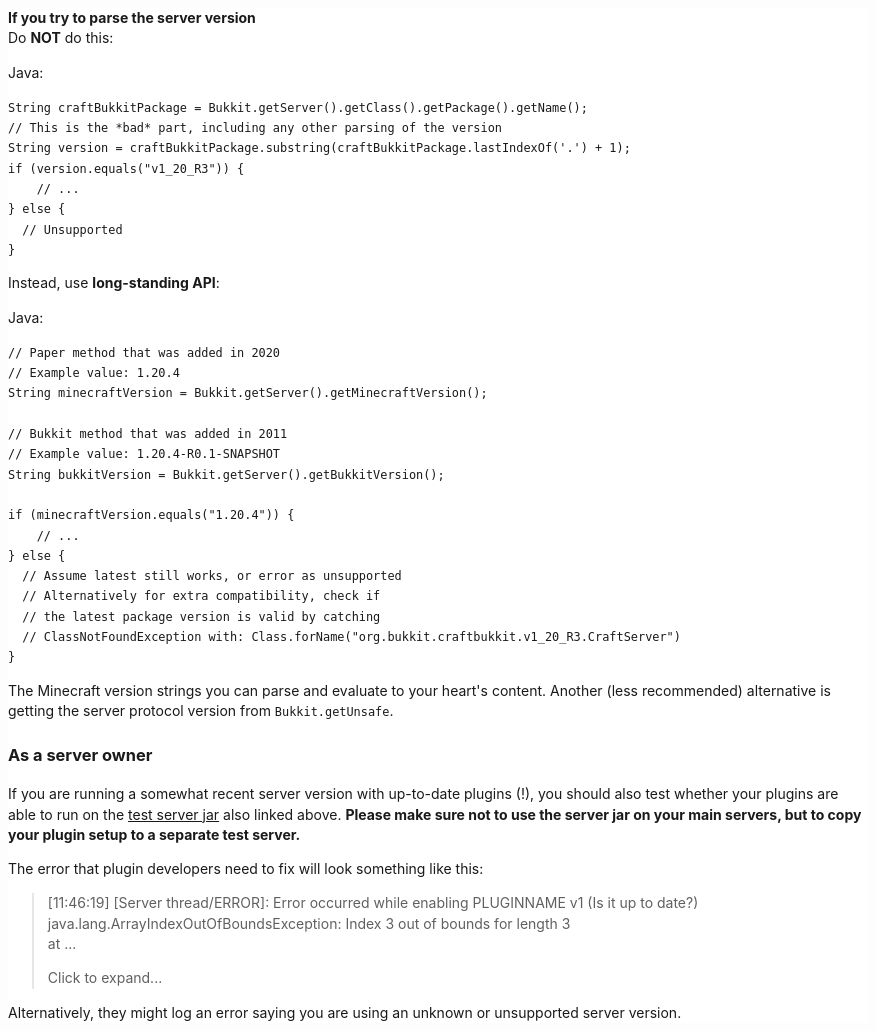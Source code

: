   
**If you try to parse the server version**  
Do **NOT** do this:  

Java:

    String craftBukkitPackage = Bukkit.getServer().getClass().getPackage().getName();
    // This is the *bad* part, including any other parsing of the version
    String version = craftBukkitPackage.substring(craftBukkitPackage.lastIndexOf('.') + 1);
    if (version.equals("v1_20_R3")) {
        // ...
    } else {
      // Unsupported
    }

Instead, use **long-standing API**:  

Java:

    // Paper method that was added in 2020
    // Example value: 1.20.4
    String minecraftVersion = Bukkit.getServer().getMinecraftVersion();
    
    // Bukkit method that was added in 2011
    // Example value: 1.20.4-R0.1-SNAPSHOT
    String bukkitVersion = Bukkit.getServer().getBukkitVersion();
    
    if (minecraftVersion.equals("1.20.4")) {
        // ...
    } else {
      // Assume latest still works, or error as unsupported
      // Alternatively for extra compatibility, check if
      // the latest package version is valid by catching
      // ClassNotFoundException with: Class.forName("org.bukkit.craftbukkit.v1_20_R3.CraftServer")
    }

The Minecraft version strings you can parse and evaluate to your heart's content. Another (less recommended) alternative is getting the server protocol version from `Bukkit.getUnsafe`.  
  

### As a server owner​

If you are running a somewhat recent server version with up-to-date plugins (!), you should also test whether your plugins are able to run on the [test server jar](https://github.com/PaperMC/testing/releases/tag/no-relocation) also linked above. **Please make sure not to use the server jar on your main servers, but to copy your plugin setup to a separate test server.**  
  
The error that plugin developers need to fix will look something like this:  

> \[11:46:19\] \[Server thread/ERROR\]: Error occurred while enabling PLUGINNAME v1 (Is it up to date?)  
> java.lang.ArrayIndexOutOfBoundsException: Index 3 out of bounds for length 3  
> at ...
> 
> Click to expand...

Alternatively, they might log an error saying you are using an unknown or unsupported server version.  
  